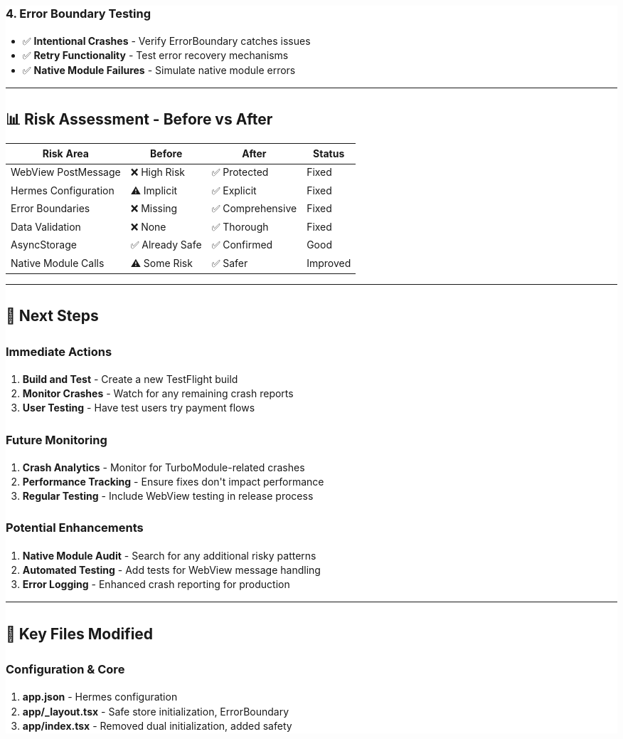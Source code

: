 ### **4. Error Boundary Testing**
- ✅ **Intentional Crashes** - Verify ErrorBoundary catches issues
- ✅ **Retry Functionality** - Test error recovery mechanisms
- ✅ **Native Module Failures** - Simulate native module errors

---

## 📊 Risk Assessment - Before vs After

| Risk Area | Before | After | Status |
|-----------|---------|--------|---------|
| WebView PostMessage | ❌ High Risk | ✅ Protected | Fixed |
| Hermes Configuration | ⚠️ Implicit | ✅ Explicit | Fixed |
| Error Boundaries | ❌ Missing | ✅ Comprehensive | Fixed |
| Data Validation | ❌ None | ✅ Thorough | Fixed |
| AsyncStorage | ✅ Already Safe | ✅ Confirmed | Good |
| Native Module Calls | ⚠️ Some Risk | ✅ Safer | Improved |

---

## 🚀 Next Steps

### **Immediate Actions**
1. **Build and Test** - Create a new TestFlight build
2. **Monitor Crashes** - Watch for any remaining crash reports
3. **User Testing** - Have test users try payment flows

### **Future Monitoring**
1. **Crash Analytics** - Monitor for TurboModule-related crashes
2. **Performance Tracking** - Ensure fixes don't impact performance
3. **Regular Testing** - Include WebView testing in release process

### **Potential Enhancements**
1. **Native Module Audit** - Search for any additional risky patterns
2. **Automated Testing** - Add tests for WebView message handling
3. **Error Logging** - Enhanced crash reporting for production

---

## 📝 Key Files Modified

### **Configuration & Core**
1. **app.json** - Hermes configuration
2. **app/_layout.tsx** - Safe store initialization, ErrorBoundary
3. **app/index.tsx** - Removed dual initialization, added safety
